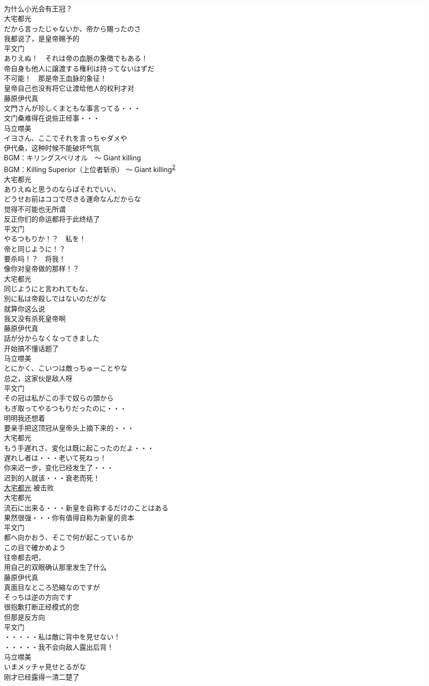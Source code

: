 <td class="tt-zh" lang="zh"><div class="poem">为什么小光会有王冠？</div></td></tr><tr class="tt-content" id="Stage_3-39" data-pos="&#91;&quot;Stage 3&quot;,39&#93;"><td id="大宅都光" class="tt-char" lang="zh"><div class="poem">大宅都光</div></td><td class="tt-ja" lang="ja"><div class="poem">だから言ったじゃないか、帝から賜ったのさ</div></td><td class="tt-zh" lang="zh"><div class="poem">我都说了，是皇帝赐予的</div></td></tr><tr class="tt-content" id="Stage_3-40" data-pos="&#91;&quot;Stage 3&quot;,40&#93;"><td id="平文门" class="tt-char" lang="zh"><div class="poem">平文门</div></td><td class="tt-ja" lang="ja"><div class="poem">ありえぬ！　それは帝の血脈の象徴でもある！<br>帝自身も他人に譲渡する権利は持ってないはずだ</div></td><td class="tt-zh" lang="zh"><div class="poem">不可能！　那是帝王血脉的象征！<br>皇帝自己也没有将它让渡给他人的权利才对</div></td></tr><tr class="tt-content" id="Stage_3-41" data-pos="&#91;&quot;Stage 3&quot;,41&#93;"><td id="藤原伊代真" class="tt-char" lang="zh"><div class="poem">藤原伊代真</div></td><td class="tt-ja" lang="ja"><div class="poem">文門さんが珍しくまともな事言ってる・・・</div></td><td class="tt-zh" lang="zh"><div class="poem">文门桑难得在说些正经事・・・</div></td></tr><tr class="tt-content" id="Stage_3-42" data-pos="&#91;&quot;Stage 3&quot;,42&#93;"><td id="马立噤美" class="tt-char" lang="zh"><div class="poem">马立噤美</div></td><td class="tt-ja" lang="ja"><div class="poem">イヨさん、ここでそれを言っちゃダメや</div></td><td class="tt-zh" lang="zh"><div class="poem">伊代桑，这种时候不能破坏气氛</div></td></tr><tr class="tt-header" id="Stage_3-43" data-pos="&#91;&quot;Stage 3&quot;,43&#93;"><td id="" class="tt-h" lang="zh"><div class="poem"></div></td><td class="tt-ja" lang="ja"><div class="poem">BGM：キリングスペリオル　～ Giant killing</div></td><td class="tt-zh" lang="zh"><div class="poem">BGM：Killing Superior（上位者斩杀） ～ Giant killing<sup id="cite_ref-2" class="reference"><a href="#cite_note-2">2</a></sup></div></td></tr><tr class="tt-content" id="Stage_3-44" data-pos="&#91;&quot;Stage 3&quot;,44&#93;"><td id="大宅都光" class="tt-char" lang="zh"><div class="poem">大宅都光</div></td><td class="tt-ja" lang="ja"><div class="poem">ありえぬと思うのならばそれでいい、<br>どうせお前はココで尽きる運命なんだからな</div></td><td class="tt-zh" lang="zh"><div class="poem">觉得不可能也无所谓<br>反正你们的命运都将于此终结了</div></td></tr><tr class="tt-content" id="Stage_3-45" data-pos="&#91;&quot;Stage 3&quot;,45&#93;"><td id="平文门" class="tt-char" lang="zh"><div class="poem">平文门</div></td><td class="tt-ja" lang="ja"><div class="poem">やるつもりか！？　私を！<br>帝と同じように！？</div></td><td class="tt-zh" lang="zh"><div class="poem">要杀吗！？　将我！<br>像你对皇帝做的那样！？</div></td></tr><tr class="tt-content" id="Stage_3-46" data-pos="&#91;&quot;Stage 3&quot;,46&#93;"><td id="大宅都光" class="tt-char" lang="zh"><div class="poem">大宅都光</div></td><td class="tt-ja" lang="ja"><div class="poem">同じようにと言われてもな、<br>別に私は帝殺しではないのだがな</div></td><td class="tt-zh" lang="zh"><div class="poem">就算你这么说<br>我又没有杀死皇帝啊</div></td></tr><tr class="tt-content" id="Stage_3-47" data-pos="&#91;&quot;Stage 3&quot;,47&#93;"><td id="藤原伊代真" class="tt-char" lang="zh"><div class="poem">藤原伊代真</div></td><td class="tt-ja" lang="ja"><div class="poem">話が分からなくなってきました</div></td><td class="tt-zh" lang="zh"><div class="poem">开始搞不懂话题了</div></td></tr><tr class="tt-content" id="Stage_3-48" data-pos="&#91;&quot;Stage 3&quot;,48&#93;"><td id="马立噤美" class="tt-char" lang="zh"><div class="poem">马立噤美</div></td><td class="tt-ja" lang="ja"><div class="poem">とにかく、こいつは敵っちゅーことやな</div></td><td class="tt-zh" lang="zh"><div class="poem">总之，这家伙是敌人呀</div></td></tr><tr class="tt-content" id="Stage_3-49" data-pos="&#91;&quot;Stage 3&quot;,49&#93;"><td id="平文门" class="tt-char" lang="zh"><div class="poem">平文门</div></td><td class="tt-ja" lang="ja"><div class="poem">その冠は私がこの手で奴らの頭から<br>もぎ取ってやるつもりだったのに・・・</div></td><td class="tt-zh" lang="zh"><div class="poem">明明我还想着<br>要亲手把这顶冠从皇帝头上摘下来的・・・</div></td></tr><tr class="tt-content" id="Stage_3-50" data-pos="&#91;&quot;Stage 3&quot;,50&#93;"><td id="大宅都光" class="tt-char" lang="zh"><div class="poem">大宅都光</div></td><td class="tt-ja" lang="ja"><div class="poem">もう手遅れさ、変化は既に起こったのだよ・・・<br>遅れし者は・・・老いて死ねっ！</div></td><td class="tt-zh" lang="zh"><div class="poem">你来迟一步，变化已经发生了・・・<br>迟到的人就该・・・衰老而死！</div></td></tr><tr class="tt-status-header" id="Stage_3-51" data-pos="&#91;&quot;Stage 3&quot;,51&#93;"><td class="tt-s" lang="zh"><div class="poem"></div></td><td colspan="2" class="tt-status" lang="zh"><div class="poem"><a href="./大宅都光.md" title="大宅都光">大宅都光</a> 被击败</div></td></tr><tr class="tt-content" id="Stage_3-52" data-pos="&#91;&quot;Stage 3&quot;,52&#93;"><td id="大宅都光" class="tt-char" lang="zh"><div class="poem">大宅都光</div></td><td class="tt-ja" lang="ja"><div class="poem">流石に出来る・・・新皇を自称するだけのことはある</div></td><td class="tt-zh" lang="zh"><div class="poem">果然很强・・・你有值得自称为新皇的资本</div></td></tr><tr class="tt-content" id="Stage_3-53" data-pos="&#91;&quot;Stage 3&quot;,53&#93;"><td id="平文门" class="tt-char" lang="zh"><div class="poem">平文门</div></td><td class="tt-ja" lang="ja"><div class="poem">都へ向かおう、そこで何が起こっているか<br>この目で確かめよう</div></td><td class="tt-zh" lang="zh"><div class="poem">往帝都去吧，<br>用自己的双眼确认那里发生了什么</div></td></tr><tr class="tt-content" id="Stage_3-54" data-pos="&#91;&quot;Stage 3&quot;,54&#93;"><td id="藤原伊代真" class="tt-char" lang="zh"><div class="poem">藤原伊代真</div></td><td class="tt-ja" lang="ja"><div class="poem">真面目なところ恐縮なのですが<br>そっちは逆の方向です</div></td><td class="tt-zh" lang="zh"><div class="poem">很抱歉打断正经模式的您<br>但那是反方向</div></td></tr><tr class="tt-content" id="Stage_3-55" data-pos="&#91;&quot;Stage 3&quot;,55&#93;"><td id="平文门" class="tt-char" lang="zh"><div class="poem">平文门</div></td><td class="tt-ja" lang="ja"><div class="poem">・・・・・私は敵に背中を見せない！</div></td><td class="tt-zh" lang="zh"><div class="poem">・・・・・我不会向敌人露出后背！</div></td></tr><tr class="tt-content" id="Stage_3-56" data-pos="&#91;&quot;Stage 3&quot;,56&#93;"><td id="马立噤美" class="tt-char" lang="zh"><div class="poem">马立噤美</div></td><td class="tt-ja" lang="ja"><div class="poem">いまメッチャ見せとるがな</div></td><td class="tt-zh" lang="zh"><div class="poem">刚才已经露得一清二楚了</div></td></tr></tbody></table>
